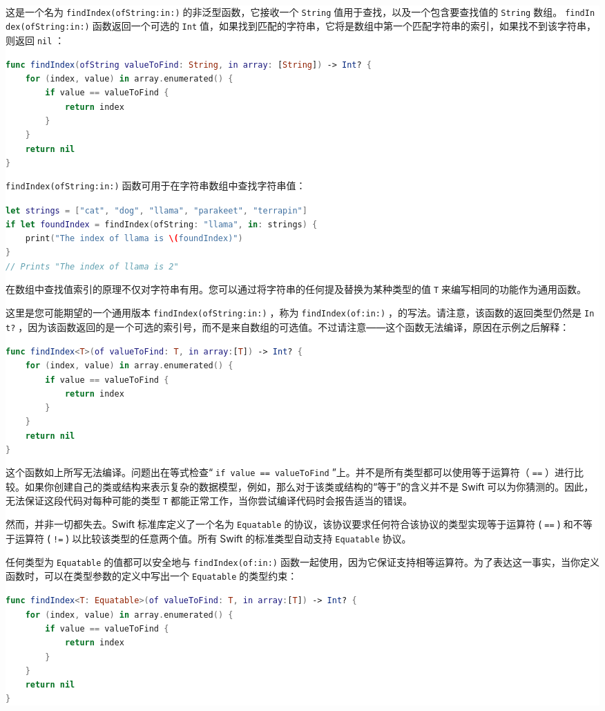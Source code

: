 这是一个名为 `findIndex(ofString:in:)` 的非泛型函数，它接收一个 `String` 值用于查找，以及一个包含要查找值的 `String` 数组。 `findIndex(ofString:in:)` 函数返回一个可选的 `Int` 值，如果找到匹配的字符串，它将是数组中第一个匹配字符串的索引，如果找不到该字符串，则返回 `nil` ：

```swift
func findIndex(ofString valueToFind: String, in array: [String]) -> Int? {
    for (index, value) in array.enumerated() {
        if value == valueToFind {
            return index
        }
    }
    return nil
}
```

`findIndex(ofString:in:)` 函数可用于在字符串数组中查找字符串值：

```swift
let strings = ["cat", "dog", "llama", "parakeet", "terrapin"]
if let foundIndex = findIndex(ofString: "llama", in: strings) {
    print("The index of llama is \(foundIndex)")
}
// Prints "The index of llama is 2"
```

在数组中查找值索引的原理不仅对字符串有用。您可以通过将字符串的任何提及替换为某种类型的值 `T` 来编写相同的功能作为通用函数。

这里是您可能期望的一个通用版本 `findIndex(ofString:in:)` ，称为 `findIndex(of:in:)` ，的写法。请注意，该函数的返回类型仍然是 `Int?` ，因为该函数返回的是一个可选的索引号，而不是来自数组的可选值。不过请注意——这个函数无法编译，原因在示例之后解释：

```swift
func findIndex<T>(of valueToFind: T, in array:[T]) -> Int? {
    for (index, value) in array.enumerated() {
        if value == valueToFind {
            return index
        }
    }
    return nil
}
```

这个函数如上所写无法编译。问题出在等式检查“ `if value == valueToFind` ”上。并不是所有类型都可以使用等于运算符（ `==` ）进行比较。如果你创建自己的类或结构来表示复杂的数据模型，例如，那么对于该类或结构的“等于”的含义并不是 Swift 可以为你猜测的。因此，无法保证这段代码对每种可能的类型 `T` 都能正常工作，当你尝试编译代码时会报告适当的错误。

然而，并非一切都失去。Swift 标准库定义了一个名为 `Equatable` 的协议，该协议要求任何符合该协议的类型实现等于运算符 ( `==` ) 和不等于运算符 ( `!=` ) 以比较该类型的任意两个值。所有 Swift 的标准类型自动支持 `Equatable` 协议。

任何类型为 `Equatable` 的值都可以安全地与 `findIndex(of:in:)` 函数一起使用，因为它保证支持相等运算符。为了表达这一事实，当你定义函数时，可以在类型参数的定义中写出一个 `Equatable` 的类型约束：

```swift
func findIndex<T: Equatable>(of valueToFind: T, in array:[T]) -> Int? {
    for (index, value) in array.enumerated() {
        if value == valueToFind {
            return index
        }
    }
    return nil
}
```
